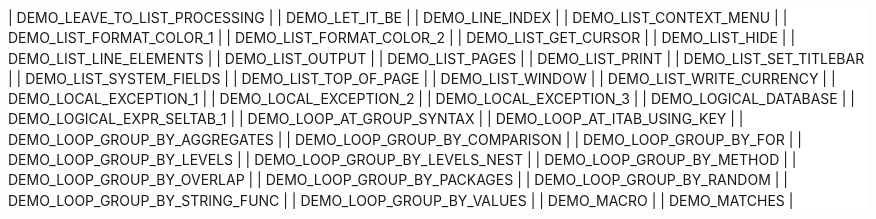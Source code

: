 | DEMO_LEAVE_TO_LIST_PROCESSING  |
| DEMO_LET_IT_BE                 |
| DEMO_LINE_INDEX                |
| DEMO_LIST_CONTEXT_MENU         |
| DEMO_LIST_FORMAT_COLOR_1       |
| DEMO_LIST_FORMAT_COLOR_2       |
| DEMO_LIST_GET_CURSOR           |
| DEMO_LIST_HIDE                 |
| DEMO_LIST_LINE_ELEMENTS        |
| DEMO_LIST_OUTPUT               |
| DEMO_LIST_PAGES                |
| DEMO_LIST_PRINT                |
| DEMO_LIST_SET_TITLEBAR         |
| DEMO_LIST_SYSTEM_FIELDS        |
| DEMO_LIST_TOP_OF_PAGE          |
| DEMO_LIST_WINDOW               |
| DEMO_LIST_WRITE_CURRENCY       |
| DEMO_LOCAL_EXCEPTION_1         |
| DEMO_LOCAL_EXCEPTION_2         |
| DEMO_LOCAL_EXCEPTION_3         |
| DEMO_LOGICAL_DATABASE          |
| DEMO_LOGICAL_EXPR_SELTAB_1     |
| DEMO_LOOP_AT_GROUP_SYNTAX      |
| DEMO_LOOP_AT_ITAB_USING_KEY    |
| DEMO_LOOP_GROUP_BY_AGGREGATES  |
| DEMO_LOOP_GROUP_BY_COMPARISON  |
| DEMO_LOOP_GROUP_BY_FOR         |
| DEMO_LOOP_GROUP_BY_LEVELS      |
| DEMO_LOOP_GROUP_BY_LEVELS_NEST |
| DEMO_LOOP_GROUP_BY_METHOD      |
| DEMO_LOOP_GROUP_BY_OVERLAP     |
| DEMO_LOOP_GROUP_BY_PACKAGES    |
| DEMO_LOOP_GROUP_BY_RANDOM      |
| DEMO_LOOP_GROUP_BY_STRING_FUNC |
| DEMO_LOOP_GROUP_BY_VALUES      |
| DEMO_MACRO                     |
| DEMO_MATCHES                   |